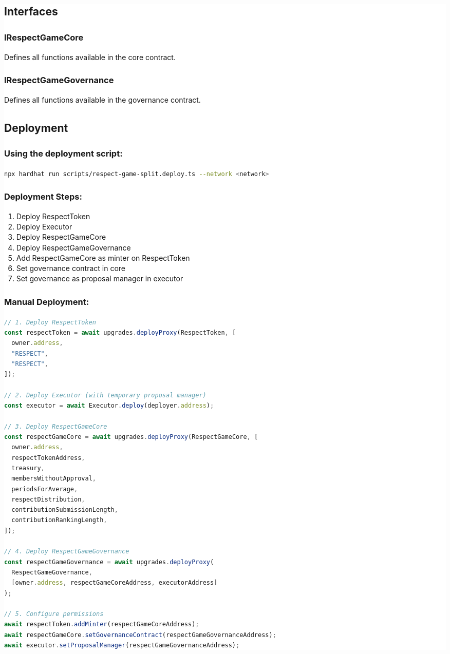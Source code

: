 ## Interfaces

### IRespectGameCore

Defines all functions available in the core contract.

### IRespectGameGovernance

Defines all functions available in the governance contract.

## Deployment

### Using the deployment script:

```bash
npx hardhat run scripts/respect-game-split.deploy.ts --network <network>
```

### Deployment Steps:

1. Deploy RespectToken
2. Deploy Executor
3. Deploy RespectGameCore
4. Deploy RespectGameGovernance
5. Add RespectGameCore as minter on RespectToken
6. Set governance contract in core
7. Set governance as proposal manager in executor

### Manual Deployment:

```typescript
// 1. Deploy RespectToken
const respectToken = await upgrades.deployProxy(RespectToken, [
  owner.address,
  "RESPECT",
  "RESPECT",
]);

// 2. Deploy Executor (with temporary proposal manager)
const executor = await Executor.deploy(deployer.address);

// 3. Deploy RespectGameCore
const respectGameCore = await upgrades.deployProxy(RespectGameCore, [
  owner.address,
  respectTokenAddress,
  treasury,
  membersWithoutApproval,
  periodsForAverage,
  respectDistribution,
  contributionSubmissionLength,
  contributionRankingLength,
]);

// 4. Deploy RespectGameGovernance
const respectGameGovernance = await upgrades.deployProxy(
  RespectGameGovernance,
  [owner.address, respectGameCoreAddress, executorAddress]
);

// 5. Configure permissions
await respectToken.addMinter(respectGameCoreAddress);
await respectGameCore.setGovernanceContract(respectGameGovernanceAddress);
await executor.setProposalManager(respectGameGovernanceAddress);
```